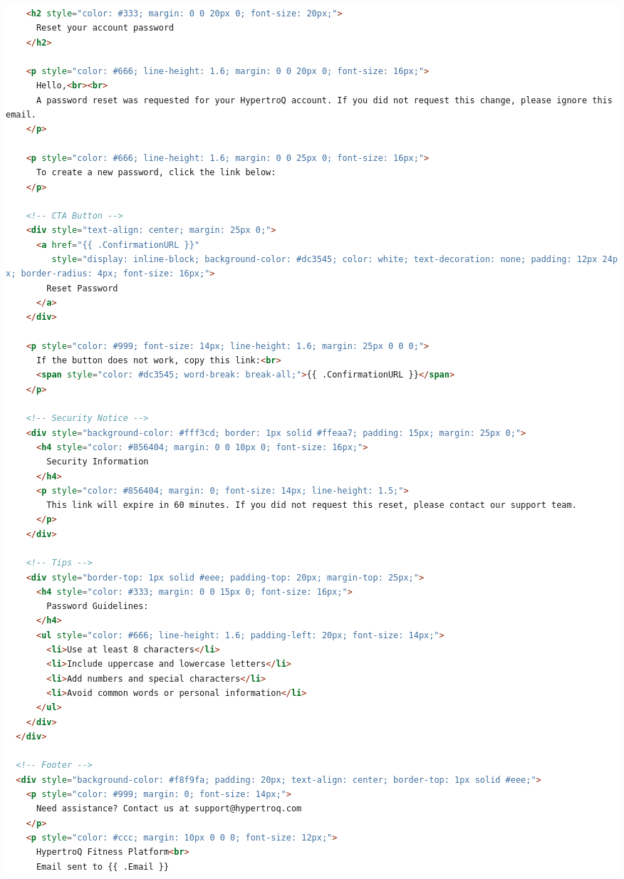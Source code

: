 ```html
    <h2 style="color: #333; margin: 0 0 20px 0; font-size: 20px;">
      Reset your account password
    </h2>
    
    <p style="color: #666; line-height: 1.6; margin: 0 0 20px 0; font-size: 16px;">
      Hello,<br><br>
      A password reset was requested for your HypertroQ account. If you did not request this change, please ignore this email.
    </p>
    
    <p style="color: #666; line-height: 1.6; margin: 0 0 25px 0; font-size: 16px;">
      To create a new password, click the link below:
    </p>
    
    <!-- CTA Button -->
    <div style="text-align: center; margin: 25px 0;">
      <a href="{{ .ConfirmationURL }}" 
         style="display: inline-block; background-color: #dc3545; color: white; text-decoration: none; padding: 12px 24px; border-radius: 4px; font-size: 16px;">
        Reset Password
      </a>
    </div>
    
    <p style="color: #999; font-size: 14px; line-height: 1.6; margin: 25px 0 0 0;">
      If the button does not work, copy this link:<br>
      <span style="color: #dc3545; word-break: break-all;">{{ .ConfirmationURL }}</span>
    </p>
    
    <!-- Security Notice -->
    <div style="background-color: #fff3cd; border: 1px solid #ffeaa7; padding: 15px; margin: 25px 0;">
      <h4 style="color: #856404; margin: 0 0 10px 0; font-size: 16px;">
        Security Information
      </h4>
      <p style="color: #856404; margin: 0; font-size: 14px; line-height: 1.5;">
        This link will expire in 60 minutes. If you did not request this reset, please contact our support team.
      </p>
    </div>
    
    <!-- Tips -->
    <div style="border-top: 1px solid #eee; padding-top: 20px; margin-top: 25px;">
      <h4 style="color: #333; margin: 0 0 15px 0; font-size: 16px;">
        Password Guidelines:
      </h4>
      <ul style="color: #666; line-height: 1.6; padding-left: 20px; font-size: 14px;">
        <li>Use at least 8 characters</li>
        <li>Include uppercase and lowercase letters</li>
        <li>Add numbers and special characters</li>
        <li>Avoid common words or personal information</li>
      </ul>
    </div>
  </div>
  
  <!-- Footer -->
  <div style="background-color: #f8f9fa; padding: 20px; text-align: center; border-top: 1px solid #eee;">
    <p style="color: #999; margin: 0; font-size: 14px;">
      Need assistance? Contact us at support@hypertroq.com
    </p>
    <p style="color: #ccc; margin: 10px 0 0 0; font-size: 12px;">
      HypertroQ Fitness Platform<br>
      Email sent to {{ .Email }}
```